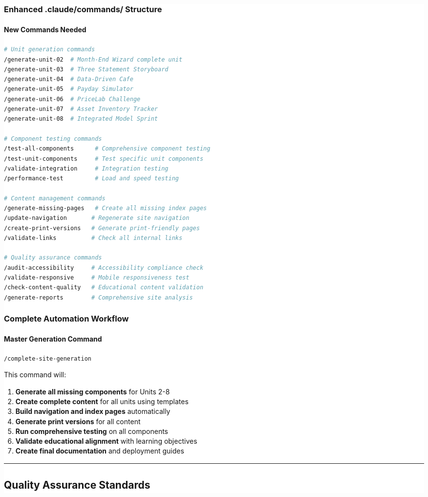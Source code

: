 ### Enhanced .claude/commands/ Structure

#### New Commands Needed
```bash
# Unit generation commands
/generate-unit-02  # Month-End Wizard complete unit
/generate-unit-03  # Three Statement Storyboard
/generate-unit-04  # Data-Driven Cafe  
/generate-unit-05  # Payday Simulator
/generate-unit-06  # PriceLab Challenge
/generate-unit-07  # Asset Inventory Tracker
/generate-unit-08  # Integrated Model Sprint

# Component testing commands
/test-all-components      # Comprehensive component testing
/test-unit-components     # Test specific unit components
/validate-integration     # Integration testing
/performance-test         # Load and speed testing

# Content management commands
/generate-missing-pages   # Create all missing index pages
/update-navigation       # Regenerate site navigation
/create-print-versions   # Generate print-friendly pages
/validate-links          # Check all internal links

# Quality assurance commands
/audit-accessibility     # Accessibility compliance check
/validate-responsive     # Mobile responsiveness test
/check-content-quality   # Educational content validation
/generate-reports        # Comprehensive site analysis
```

### Complete Automation Workflow

#### Master Generation Command
```bash
/complete-site-generation
```

This command will:
1. **Generate all missing components** for Units 2-8
2. **Create complete content** for all units using templates
3. **Build navigation and index pages** automatically
4. **Generate print versions** for all content
5. **Run comprehensive testing** on all components
6. **Validate educational alignment** with learning objectives
7. **Create final documentation** and deployment guides

---

## Quality Assurance Standards
